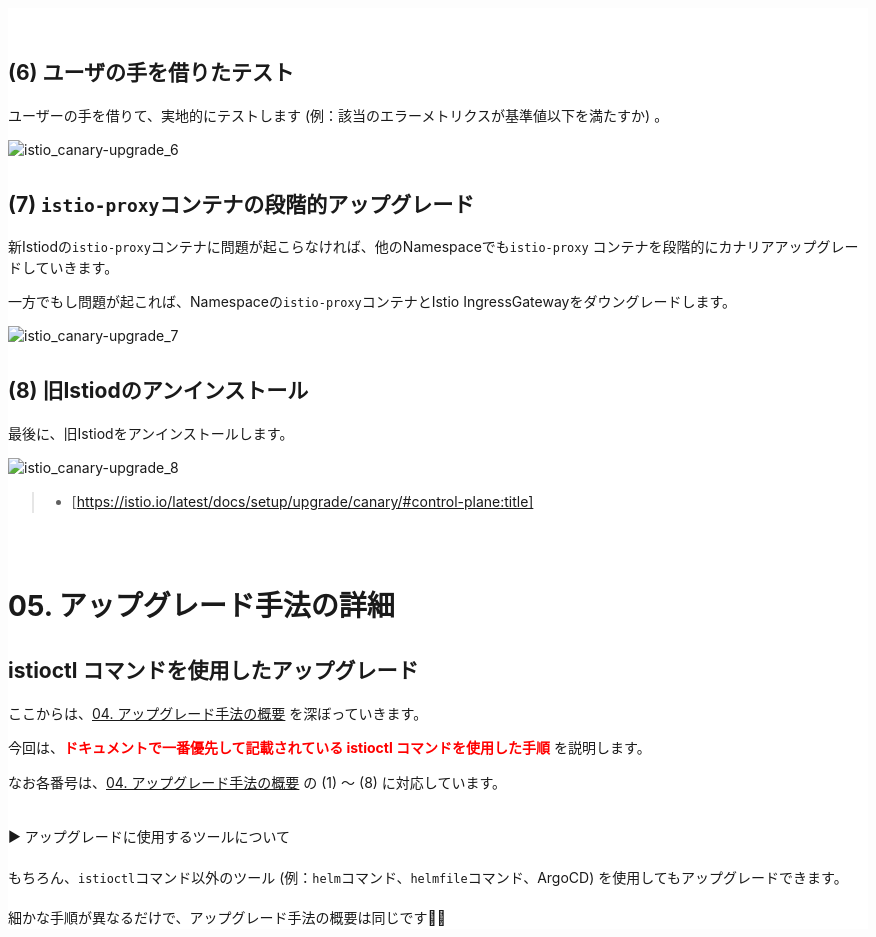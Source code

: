 <br>

## (6) ユーザの手を借りたテスト

ユーザーの手を借りて、実地的にテストします (例：該当のエラーメトリクスが基準値以下を満たすか) 。

<img src="https://raw.githubusercontent.com/hiroki-it/tech-notebook-images/master/images/drawio/blog/istio/istio_canary-upgrade_6.png" alt="istio_canary-upgrade_6" style="zoom:100%;">

<br>

## (7) `istio-proxy`コンテナの段階的アップグレード

新Istiodの`istio-proxy`コンテナに問題が起こらなければ、他のNamespaceでも`istio-proxy`
コンテナを段階的にカナリアアップグレードしていきます。

一方でもし問題が起これば、Namespaceの`istio-proxy`コンテナとIstio IngressGatewayをダウングレードします。

<img src="https://raw.githubusercontent.com/hiroki-it/tech-notebook-images/master/images/drawio/blog/istio/istio_canary-upgrade_7.png" alt="istio_canary-upgrade_7" style="zoom:100%;">

<br>

## (8) 旧Istiodのアンインストール

最後に、旧Istiodをアンインストールします。

<img src="https://raw.githubusercontent.com/hiroki-it/tech-notebook-images/master/images/drawio/blog/istio/istio_canary-upgrade_8.png" alt="istio_canary-upgrade_8" style="zoom:100%;">

> - [https://istio.io/latest/docs/setup/upgrade/canary/#control-plane:title]

<br>

# 05. アップグレード手法の詳細

## istioctl コマンドを使用したアップグレード

ここからは、[04. アップグレード手法の概要](#04-アップグレード手法の概要) を深ぼっていきます。

今回は、**<font color="#FF0000">ドキュメントで一番優先して記載されている istioctl コマンドを使用した手順</font>** を説明します。

なお各番号は、[04. アップグレード手法の概要](#04-アップグレード手法の概要) の (1) 〜 (8) に対応しています。

<br>

<div class="text-box">
<div class="text-box-title">▶︎ アップグレードに使用するツールについて</div>
<br>
もちろん、<code>istioctl</code>コマンド以外のツール (例：<code>helm</code>コマンド、<code>helmfile</code>コマンド、ArgoCD) を使用してもアップグレードできます。
<br>
<br>
細かな手順が異なるだけで、アップグレード手法の概要は同じです🙆🏻‍
</div>
